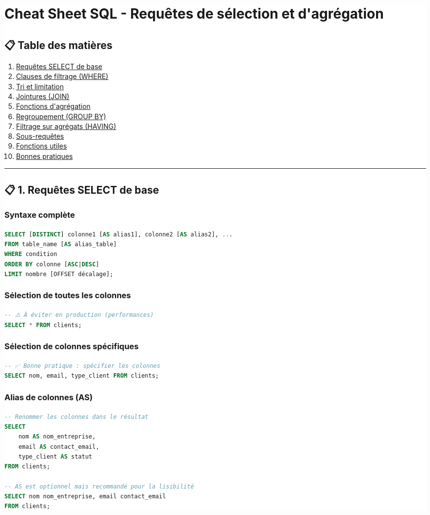 # Cheat Sheet SQL - Requêtes de sélection et d'agrégation

## 📋 Table des matières

1. [Requêtes SELECT de base](#-1-requêtes-select-de-base)
2. [Clauses de filtrage (WHERE)](#-2-clauses-de-filtrage-where)
3. [Tri et limitation](#-3-tri-et-limitation-order-by-limit)
4. [Jointures (JOIN)](#-4-jointures-join)
5. [Fonctions d'agrégation](#-5-fonctions-dagrégation)
6. [Regroupement (GROUP BY)](#-6-regroupement-group-by)
7. [Filtrage sur agrégats (HAVING)](#-7-filtrage-sur-agrégats-having)
8. [Sous-requêtes](#-8-sous-requêtes)
9. [Fonctions utiles](#-9-fonctions-utiles)
10. [Bonnes pratiques](#-10-bonnes-pratiques)

---

## 📋 1. Requêtes SELECT de base

### Syntaxe complète

```sql
SELECT [DISTINCT] colonne1 [AS alias1], colonne2 [AS alias2], ...
FROM table_name [AS alias_table]
WHERE condition
ORDER BY colonne [ASC|DESC]
LIMIT nombre [OFFSET décalage];
```

### Sélection de toutes les colonnes

```sql
-- ⚠️ À éviter en production (performances)
SELECT * FROM clients;
```

### Sélection de colonnes spécifiques

```sql
-- ✅ Bonne pratique : spécifier les colonnes
SELECT nom, email, type_client FROM clients;
```

### Alias de colonnes (AS)

```sql
-- Renommer les colonnes dans le résultat
SELECT 
    nom AS nom_entreprise,
    email AS contact_email,
    type_client AS statut
FROM clients;

-- AS est optionnel mais recommandé pour la lisibilité
SELECT nom nom_entreprise, email contact_email
FROM clients;
```

